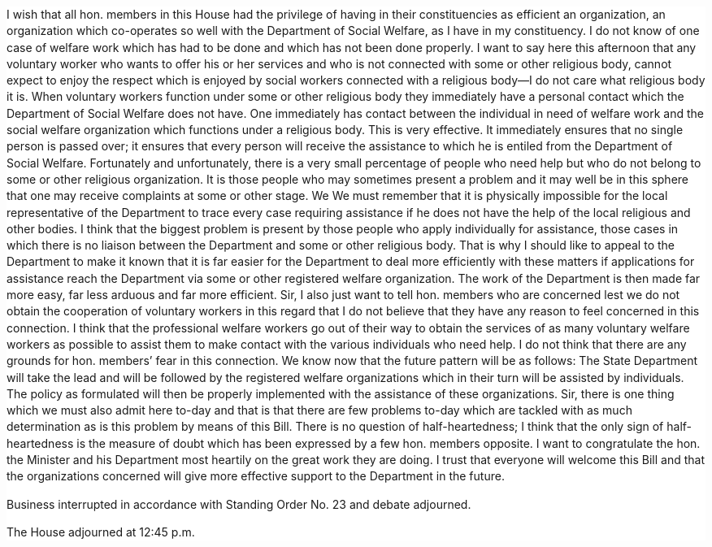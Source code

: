 <p>I wish that all hon. members in this House had the privilege of having in their constituencies as efficient an organization, an organization which co-operates so well with the Department of Social Welfare, as I have in my constituency. I do not know of one case of welfare work which has had to be done and which has not been done properly. I want to say here this afternoon that any voluntary worker who wants to offer his or her services and who is not connected with some or other religious body, cannot expect to enjoy the respect which is enjoyed by social workers connected with a religious body&#x2014;I do not care what religious body it is. When voluntary workers function under some or other religious body they immediately have a personal contact which the Department of Social Welfare does not have. One immediately has contact between the individual in need of welfare work and the social welfare organization which functions under a religious body. This is very effective. It immediately ensures that no single person is passed over; it ensures that every person will receive the assistance to which he is entiled from the Department of Social Welfare. Fortunately and unfortunately, there is a very small percentage of people who need help but who do not belong to some or other religious organization. It is those people who may sometimes present a problem and it may well be in this sphere that one may receive complaints at some or other stage. We We must remember that it is physically impossible for the local representative of the Department to trace every case requiring assistance if he does not have the help of the local religious and other bodies. I think that the biggest problem is present by those people who apply individually for assistance, those cases in which there is no liaison between the Department and some or other religious body. That is why I should like to appeal to the Department to make it known that it is far easier for the Department to deal more efficiently with these matters if applications for assistance reach the Department via some or other registered welfare organization. The work of the Department is then made far more easy, far less arduous and far more efficient. Sir, I also just want to tell hon. members who are concerned lest we do not obtain the cooperation of voluntary workers in this regard that I do not believe that they have any reason to feel concerned in this connection. I think that the professional welfare workers go out of their way to obtain the services of as many voluntary welfare workers as possible to assist them to make contact with the various individuals who need help. I do not think that there are any grounds for hon. members&#x2019; fear in this connection. We know now that the future pattern will be as follows: The State Department will take the lead and will be followed by the registered welfare organizations which in their turn will be assisted by individuals. The policy as formulated will then be properly implemented with the assistance of these organizations. Sir, there is one thing which we must also admit here to-day and that is that there are few problems to-day which are tackled with as much determination as is this problem by means of this Bill. There is no question of half-heartedness; I think that the only sign of half-heartedness is the measure of doubt which has been expressed by a few hon. members opposite. I want to congratulate the hon. the Minister and his Department most heartily on the great work they are doing. I trust that everyone will welcome this Bill and that the organizations concerned will give more effective support to the Department in the future.</p>

</speech>

<p>Business interrupted in accordance with Standing Order No. 23 and debate adjourned.</p>

<adjournment>

<p>The House adjourned at <recordedTime time="1965-05-15T00:45:00">12:45 p.m.</recordedTime></p>

</adjournment>

</debateSection>

</debateSection>

